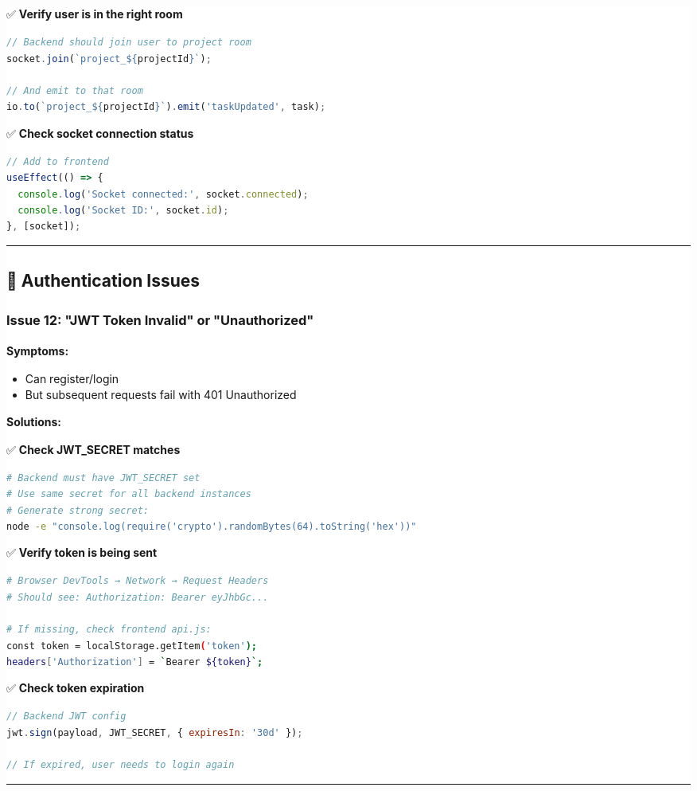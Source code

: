 ✅ **Verify user is in the right room**
```javascript
// Backend should join user to project room
socket.join(`project_${projectId}`);

// And emit to that room
io.to(`project_${projectId}`).emit('taskUpdated', task);
```

✅ **Check socket connection status**
```javascript
// Add to frontend
useEffect(() => {
  console.log('Socket connected:', socket.connected);
  console.log('Socket ID:', socket.id);
}, [socket]);
```

---

## 🔐 Authentication Issues

### Issue 12: "JWT Token Invalid" or "Unauthorized"

**Symptoms:**
- Can register/login
- But subsequent requests fail with 401 Unauthorized

**Solutions:**

✅ **Check JWT_SECRET matches**
```bash
# Backend must have JWT_SECRET set
# Use same secret for all backend instances
# Generate strong secret:
node -e "console.log(require('crypto').randomBytes(64).toString('hex'))"
```

✅ **Verify token is being sent**
```bash
# Browser DevTools → Network → Request Headers
# Should see: Authorization: Bearer eyJhbGc...

# If missing, check frontend api.js:
const token = localStorage.getItem('token');
headers['Authorization'] = `Bearer ${token}`;
```

✅ **Check token expiration**
```javascript
// Backend JWT config
jwt.sign(payload, JWT_SECRET, { expiresIn: '30d' });

// If expired, user needs to login again
```

---